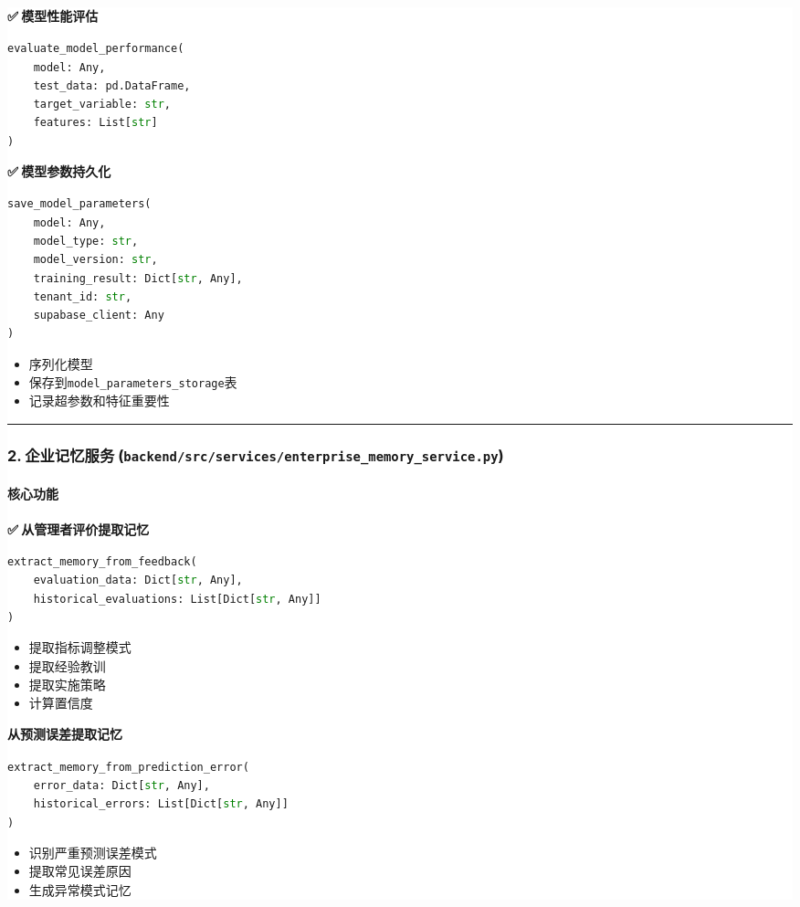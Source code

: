 **✅ 模型性能评估**
```python
evaluate_model_performance(
    model: Any,
    test_data: pd.DataFrame,
    target_variable: str,
    features: List[str]
)
```

**✅ 模型参数持久化**
```python
save_model_parameters(
    model: Any,
    model_type: str,
    model_version: str,
    training_result: Dict[str, Any],
    tenant_id: str,
    supabase_client: Any
)
```
- 序列化模型
- 保存到`model_parameters_storage`表
- 记录超参数和特征重要性

---

### 2. 企业记忆服务 (`backend/src/services/enterprise_memory_service.py`)

#### 核心功能

**✅ 从管理者评价提取记忆**
```python
extract_memory_from_feedback(
    evaluation_data: Dict[str, Any],
    historical_evaluations: List[Dict[str, Any]]
)
```
- 提取指标调整模式
- 提取经验教训
- 提取实施策略
- 计算置信度

**从预测误差提取记忆**
```python
extract_memory_from_prediction_error(
    error_data: Dict[str, Any],
    historical_errors: List[Dict[str, Any]]
)
```
- 识别严重预测误差模式
- 提取常见误差原因
- 生成异常模式记忆
